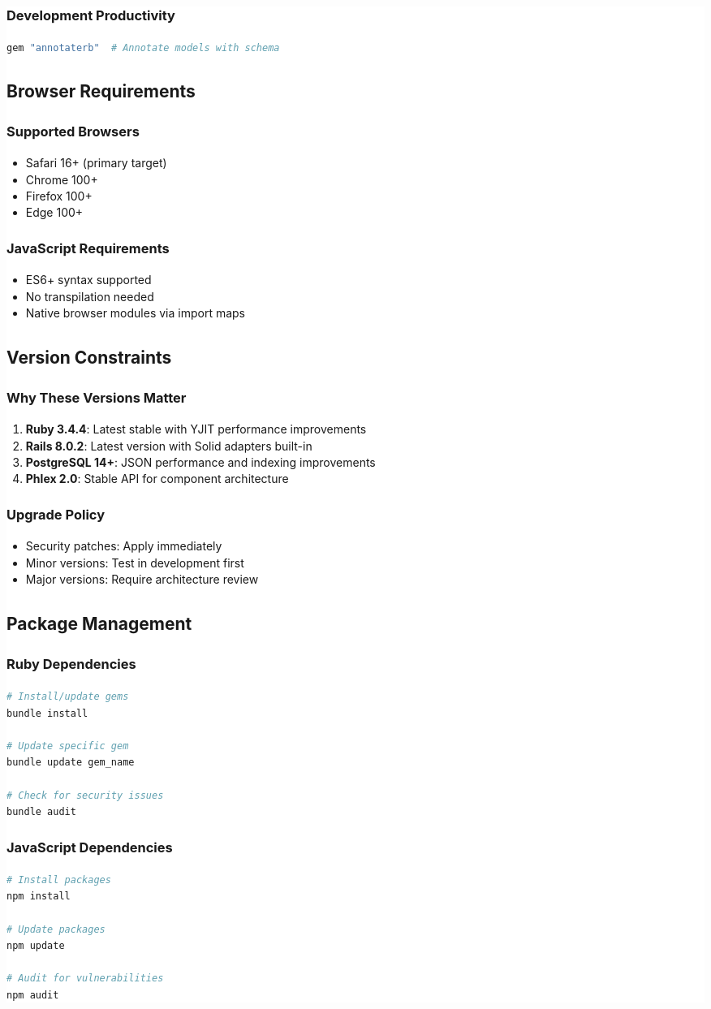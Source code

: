 ### Development Productivity
```ruby
gem "annotaterb"  # Annotate models with schema
```

## Browser Requirements

### Supported Browsers
- Safari 16+ (primary target)
- Chrome 100+
- Firefox 100+
- Edge 100+

### JavaScript Requirements
- ES6+ syntax supported
- No transpilation needed
- Native browser modules via import maps

## Version Constraints

### Why These Versions Matter

1. **Ruby 3.4.4**: Latest stable with YJIT performance improvements
2. **Rails 8.0.2**: Latest version with Solid adapters built-in
3. **PostgreSQL 14+**: JSON performance and indexing improvements
4. **Phlex 2.0**: Stable API for component architecture

### Upgrade Policy

- Security patches: Apply immediately
- Minor versions: Test in development first
- Major versions: Require architecture review

## Package Management

### Ruby Dependencies
```bash
# Install/update gems
bundle install

# Update specific gem
bundle update gem_name

# Check for security issues
bundle audit
```

### JavaScript Dependencies
```bash
# Install packages
npm install

# Update packages
npm update

# Audit for vulnerabilities
npm audit
```
